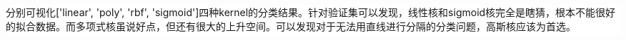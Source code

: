 分别可视化['linear', 'poly', 'rbf', 'sigmoid']四种kernel的分类结果。针对验证集可以发现，线性核和sigmoid核完全是瞎猜，根本不能很好的拟合数据。而多项式核虽说好点，但还有很大的上升空间。可以发现对于无法用直线进行分隔的分类问题，高斯核应该为首选。

<center class="half">